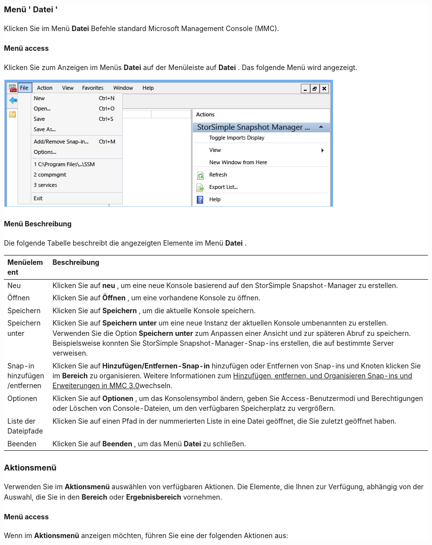 ### <a name="file-menu"></a>Menü ' Datei '

Klicken Sie im Menü **Datei** Befehle standard Microsoft Management Console (MMC).

#### <a name="menu-access"></a>Menü access

Klicken Sie zum Anzeigen im Menüs **Datei** auf der Menüleiste auf **Datei** . Das folgende Menü wird angezeigt.

![Im Menü Datei StorSimple Snapshot-Manager](./media/storsimple-use-snapshot-manager/HCS_SSM_FileMenu.png) 

#### <a name="menu-description"></a>Menü Beschreibung

Die folgende Tabelle beschreibt die angezeigten Elemente im Menü **Datei** .

| Menüelement | Beschreibung |
|:----------|:-------------|
| Neu       | Klicken Sie auf **neu** , um eine neue Konsole basierend auf den StorSimple Snapshot-Manager zu erstellen. |
| Öffnen      | Klicken Sie auf **Öffnen** , um eine vorhandene Konsole zu öffnen. |
| Speichern      | Klicken Sie auf **Speichern** , um die aktuelle Konsole speichern. |
| Speichern unter   | Klicken Sie auf **Speichern unter** um eine neue Instanz der aktuellen Konsole umbenannten zu erstellen. Verwenden Sie die Option **Speichern unter** zum Anpassen einer Ansicht und zur späteren Abruf zu speichern. Beispielsweise konnten Sie StorSimple Snapshot-Manager-Snap-ins erstellen, die auf bestimmte Server verweisen. |
| Snap-in hinzufügen/entfernen | Klicken Sie auf **Hinzufügen/Entfernen-Snap-in** hinzufügen oder Entfernen von Snap-ins und Knoten klicken Sie im **Bereich** zu organisieren. Weitere Informationen zum [Hinzufügen, entfernen, und Organisieren Snap-ins und Erweiterungen in MMC 3.0](https://technet.microsoft.com/library/cc722035.aspx)wechseln. |
| Optionen   | Klicken Sie auf **Optionen** , um das Konsolensymbol ändern, geben Sie Access-Benutzermodi und Berechtigungen oder Löschen von Console-Dateien, um den verfügbaren Speicherplatz zu vergrößern. |
| Liste der Dateipfade | Klicken Sie auf einen Pfad in der nummerierten Liste in eine Datei geöffnet, die Sie zuletzt geöffnet haben. |
| Beenden      | Klicken Sie auf **Beenden** , um das Menü **Datei** zu schließen. |
 
### <a name="action-menu"></a>Aktionsmenü

Verwenden Sie im **Aktionsmenü** auswählen von verfügbaren Aktionen. Die Elemente, die Ihnen zur Verfügung, abhängig von der Auswahl, die Sie in den **Bereich** oder **Ergebnisbereich** vornehmen.

#### <a name="menu-access"></a>Menü access

Wenn im **Aktionsmenü** anzeigen möchten, führen Sie eine der folgenden Aktionen aus:
